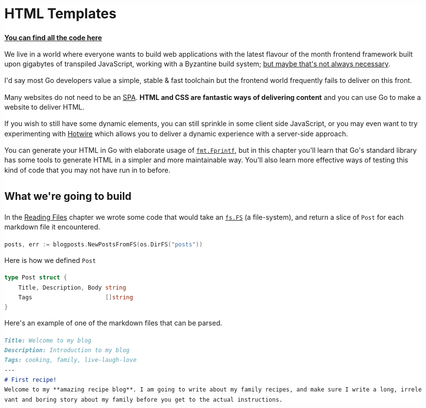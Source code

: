 # HTML Templates

**[You can find all the code here](https://github.com/quii/learn-go-with-tests/tree/main/blogrenderer)**

We live in a world where everyone wants to build web applications with the latest flavour of the month frontend framework built upon gigabytes of transpiled JavaScript, working with a Byzantine build system; [but maybe that's not always necessary](https://quii.dev/The_Web_I_Want).  

I'd say most Go developers value a simple, stable & fast toolchain but the frontend world frequently fails to deliver on this front.

Many websites do not need to be an [SPA](https://en.wikipedia.org/wiki/Single-page_application). **HTML and CSS are fantastic ways of delivering content** and you can use Go to make a website to deliver HTML. 

If you wish to still have some dynamic elements, you can still sprinkle in some client side JavaScript, or you may even want to try experimenting with [Hotwire](https://hotwired.dev) which allows you to deliver a dynamic experience with a server-side approach. 

You can generate your HTML in Go with elaborate usage of [`fmt.Fprintf`](https://pkg.go.dev/fmt#Fprintf), but in this chapter you'll learn that Go's standard library has some tools to generate HTML in a simpler and more maintainable way. You'll also learn more effective ways of testing this kind of code that you may not have run in to before.

## What we're going to build

In the [Reading Files](/reading-files.md) chapter we wrote some code that would take an [`fs.FS`](https://pkg.go.dev/io/fs)  (a file-system), and return a slice of `Post` for each markdown file it encountered.

```go
posts, err := blogposts.NewPostsFromFS(os.DirFS("posts"))
```

Here is how we defined `Post`

```go
type Post struct {
	Title, Description, Body string
	Tags                     []string
}
```

Here's an example of one of the markdown files that can be parsed.

```markdown
Title: Welcome to my blog
Description: Introduction to my blog
Tags: cooking, family, live-laugh-love
---
# First recipe!
Welcome to my **amazing recipe blog**. I am going to write about my family recipes, and make sure I write a long, irrelevant and boring story about my family before you get to the actual instructions.
```
